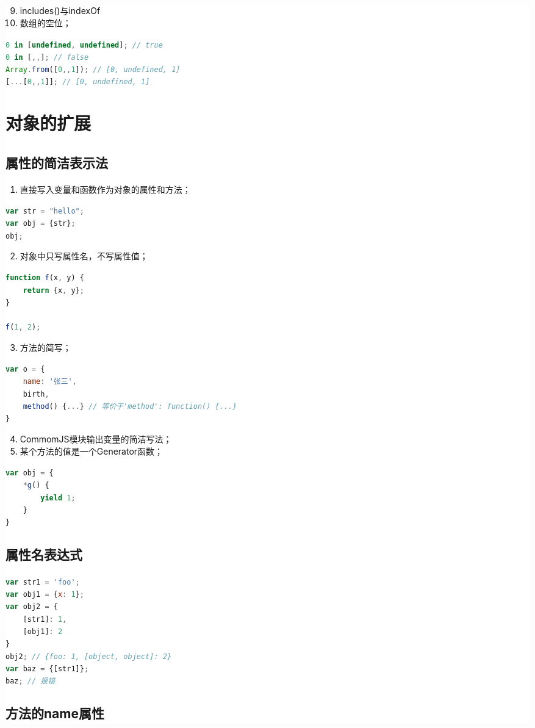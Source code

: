 9. includes()与indexOf
10. 数组的空位；

```JavaScript
0 in [undefined, undefined]; // true
0 in [,,]; // false
Array.from([0,,1]); // [0, undefined, 1]
[...[0,,1]]; // [0, undefined, 1]
```
# 对象的扩展
## 属性的简洁表示法
1. 直接写入变量和函数作为对象的属性和方法；

```JavaScript
var str = "hello";
var obj = {str};
obj;
```

2. 对象中只写属性名，不写属性值；

```JavaScript
function f(x, y) {
    return {x, y};
}

f(1, 2);
```

3. 方法的简写；

```JavaScript
var o = {
    name: '张三',
    birth,
    method() {...} // 等价于'method': function() {...}
}
```

4. CommomJS模块输出变量的简洁写法；
5. 某个方法的值是一个Generator函数；

```JavaScript
var obj = {
    *g() {
        yield 1;
    }
}
```
## 属性名表达式

```JavaScript
var str1 = 'foo';
var obj1 = {x: 1};
var obj2 = {
    [str1]: 1,
    [obj1]: 2
}
obj2; // {foo: 1, [object, object]: 2}
var baz = {[str1]};
baz; // 报错
```
## 方法的name属性
